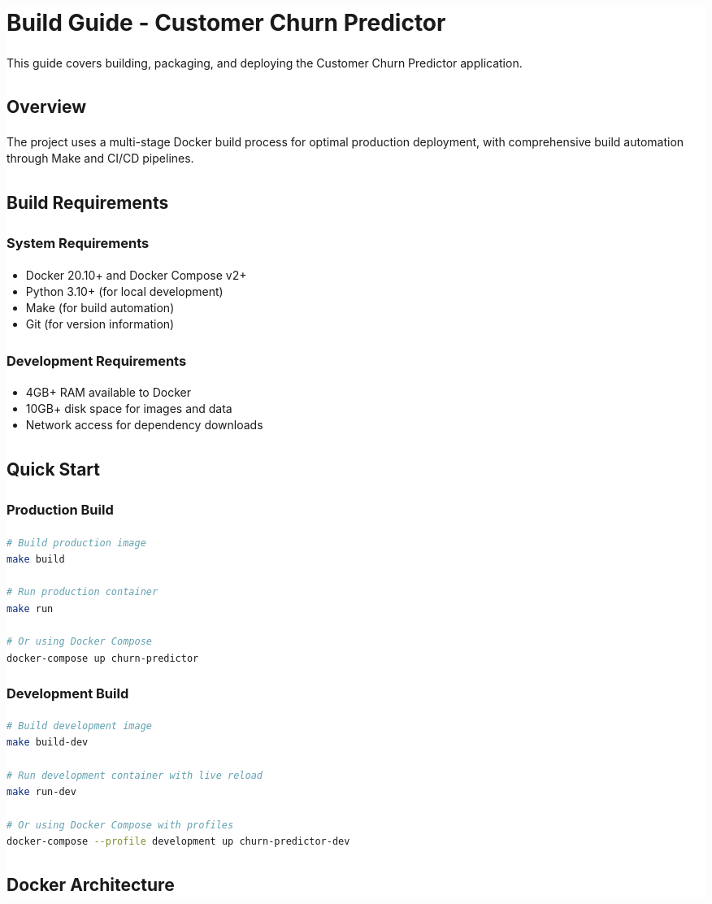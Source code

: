 # Build Guide - Customer Churn Predictor

This guide covers building, packaging, and deploying the Customer Churn Predictor application.

## Overview

The project uses a multi-stage Docker build process for optimal production deployment, with comprehensive build automation through Make and CI/CD pipelines.

## Build Requirements

### System Requirements
- Docker 20.10+ and Docker Compose v2+
- Python 3.10+ (for local development)
- Make (for build automation)
- Git (for version information)

### Development Requirements
- 4GB+ RAM available to Docker
- 10GB+ disk space for images and data
- Network access for dependency downloads

## Quick Start

### Production Build
```bash
# Build production image
make build

# Run production container
make run

# Or using Docker Compose
docker-compose up churn-predictor
```

### Development Build
```bash
# Build development image
make build-dev

# Run development container with live reload
make run-dev

# Or using Docker Compose with profiles
docker-compose --profile development up churn-predictor-dev
```

## Docker Architecture

